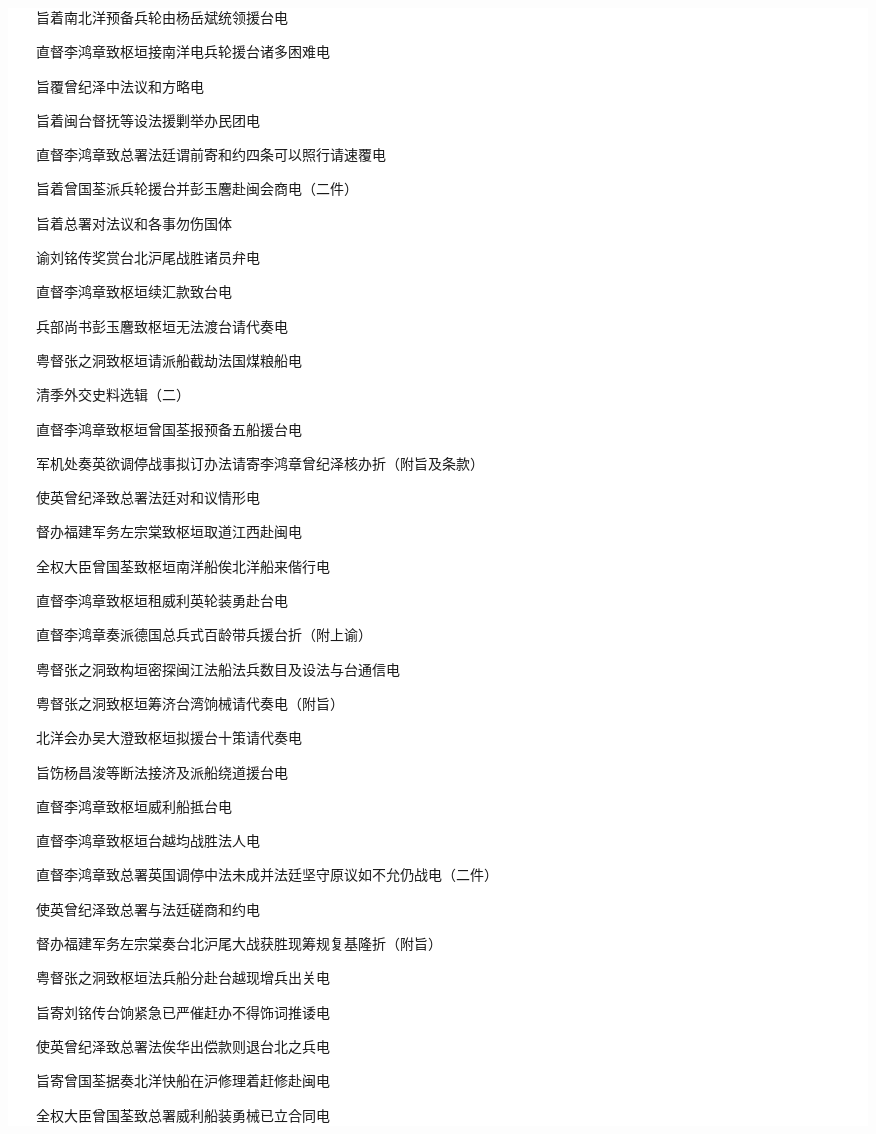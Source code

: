 　　旨着南北洋预备兵轮由杨岳斌统领援台电

　　直督李鸿章致枢垣接南洋电兵轮援台诸多困难电

　　旨覆曾纪泽中法议和方略电

　　旨着闽台督抚等设法援剿举办民团电

　　直督李鸿章致总署法廷谓前寄和约四条可以照行请速覆电

　　旨着曾国荃派兵轮援台并彭玉麐赴闽会商电（二件）

　　旨着总署对法议和各事勿伤国体

　　谕刘铭传奖赏台北沪尾战胜诸员弁电

　　直督李鸿章致枢垣续汇款致台电

　　兵部尚书彭玉麐致枢垣无法渡台请代奏电

　　粤督张之洞致枢垣请派船截劫法国煤粮船电

　　清季外交史料选辑（二）

　　直督李鸿章致枢垣曾国荃报预备五船援台电

　　军机处奏英欲调停战事拟订办法请寄李鸿章曾纪泽核办折（附旨及条款）

　　使英曾纪泽致总署法廷对和议情形电

　　督办福建军务左宗棠致枢垣取道江西赴闽电

　　全权大臣曾国荃致枢垣南洋船俟北洋船来偕行电

　　直督李鸿章致枢垣租威利英轮装勇赴台电

　　直督李鸿章奏派德国总兵式百龄带兵援台折（附上谕）

　　粤督张之洞致构垣密探闽江法船法兵数目及设法与台通信电

　　粤督张之洞致枢垣筹济台湾饷械请代奏电（附旨）

　　北洋会办吴大澄致枢垣拟援台十策请代奏电

　　旨饬杨昌浚等断法接济及派船绕道援台电

　　直督李鸿章致枢垣威利船抵台电

　　直督李鸿章致枢垣台越均战胜法人电

　　直督李鸿章致总署英国调停中法未成并法廷坚守原议如不允仍战电（二件）

　　使英曾纪泽致总署与法廷磋商和约电

　　督办福建军务左宗棠奏台北沪尾大战获胜现筹规复基隆折（附旨）

　　粤督张之洞致枢垣法兵船分赴台越现增兵出关电

　　旨寄刘铭传台饷紧急已严催赶办不得饰词推诿电

　　使英曾纪泽致总署法俟华出偿款则退台北之兵电

　　旨寄曾国荃据奏北洋快船在沪修理着赶修赴闽电

　　全权大臣曾国荃致总署威利船装勇械已立合同电
